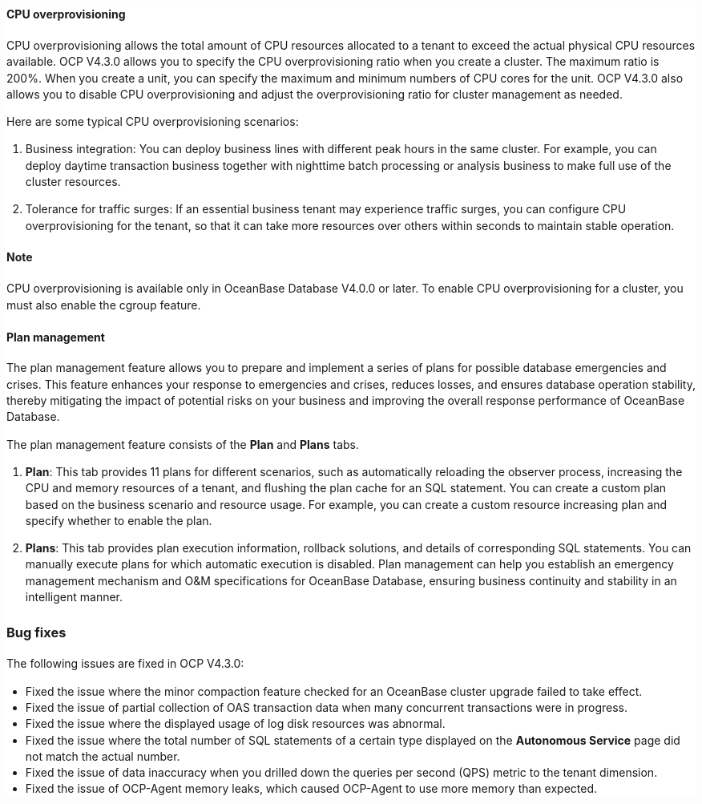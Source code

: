 #### CPU overprovisioning

CPU overprovisioning allows the total amount of CPU resources allocated to a tenant to exceed the actual physical CPU resources available. OCP V4.3.0 allows you to specify the CPU overprovisioning ratio when you create a cluster. The maximum ratio is 200%. When you create a unit, you can specify the maximum and minimum numbers of CPU cores for the unit. OCP V4.3.0 also allows you to disable CPU overprovisioning and adjust the overprovisioning ratio for cluster management as needed.

Here are some typical CPU overprovisioning scenarios:

1. Business integration: You can deploy business lines with different peak hours in the same cluster. For example, you can deploy daytime transaction business together with nighttime batch processing or analysis business to make full use of the cluster resources.

2. Tolerance for traffic surges: If an essential business tenant may experience traffic surges, you can configure CPU overprovisioning for the tenant, so that it can take more resources over others within seconds to maintain stable operation.

<main id="notice" type='explain'>
<h4>Note</h4>
CPU overprovisioning is available only in OceanBase Database V4.0.0 or later. To enable CPU overprovisioning for a cluster, you must also enable the cgroup feature.
</main>

#### Plan management

The plan management feature allows you to prepare and implement a series of plans for possible database emergencies and crises. This feature enhances your response to emergencies and crises, reduces losses, and ensures database operation stability, thereby mitigating the impact of potential risks on your business and improving the overall response performance of OceanBase Database.

The plan management feature consists of the **Plan** and **Plans** tabs.

1. **Plan**: This tab provides 11 plans for different scenarios, such as automatically reloading the observer process, increasing the CPU and memory resources of a tenant, and flushing the plan cache for an SQL statement. You can create a custom plan based on the business scenario and resource usage. For example, you can create a custom resource increasing plan and specify whether to enable the plan.

2. **Plans**: This tab provides plan execution information, rollback solutions, and details of corresponding SQL statements. You can manually execute plans for which automatic execution is disabled. Plan management can help you establish an emergency management mechanism and O&M specifications for OceanBase Database, ensuring business continuity and stability in an intelligent manner.

### Bug fixes

The following issues are fixed in OCP V4.3.0:

* Fixed the issue where the minor compaction feature checked for an OceanBase cluster upgrade failed to take effect.
* Fixed the issue of partial collection of OAS transaction data when many concurrent transactions were in progress.
* Fixed the issue where the displayed usage of log disk resources was abnormal.
* Fixed the issue where the total number of SQL statements of a certain type displayed on the **Autonomous Service** page did not match the actual number.
* Fixed the issue of data inaccuracy when you drilled down the queries per second (QPS) metric to the tenant dimension.
* Fixed the issue of OCP-Agent memory leaks, which caused OCP-Agent to use more memory than expected.
